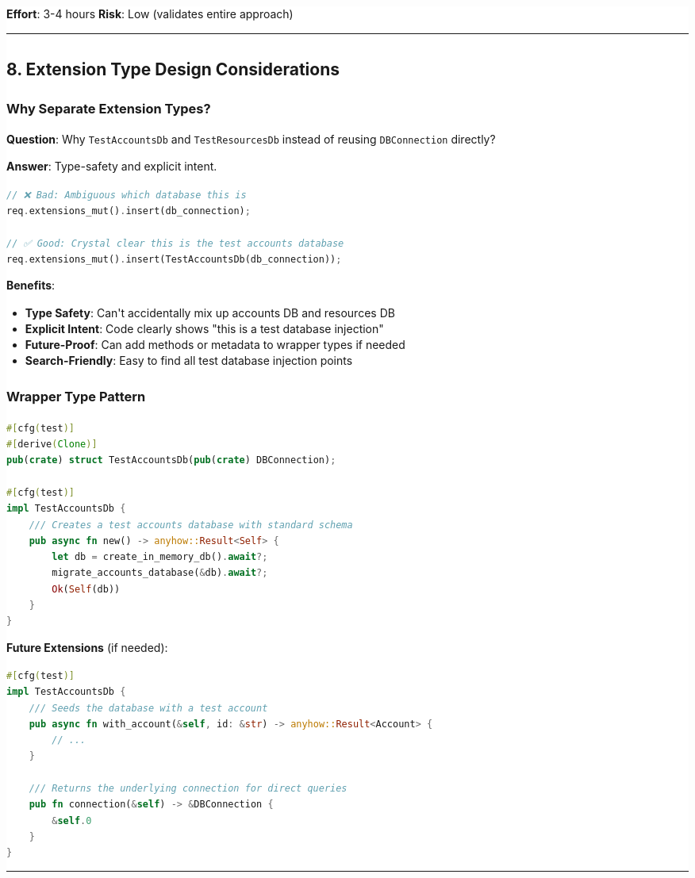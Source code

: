 
**Effort**: 3-4 hours
**Risk**: Low (validates entire approach)

---

## 8. Extension Type Design Considerations

### Why Separate Extension Types?

**Question**: Why `TestAccountsDb` and `TestResourcesDb` instead of reusing `DBConnection` directly?

**Answer**: Type-safety and explicit intent.

```rust
// ❌ Bad: Ambiguous which database this is
req.extensions_mut().insert(db_connection);

// ✅ Good: Crystal clear this is the test accounts database
req.extensions_mut().insert(TestAccountsDb(db_connection));
```

**Benefits**:
- **Type Safety**: Can't accidentally mix up accounts DB and resources DB
- **Explicit Intent**: Code clearly shows "this is a test database injection"
- **Future-Proof**: Can add methods or metadata to wrapper types if needed
- **Search-Friendly**: Easy to find all test database injection points

### Wrapper Type Pattern

```rust
#[cfg(test)]
#[derive(Clone)]
pub(crate) struct TestAccountsDb(pub(crate) DBConnection);

#[cfg(test)]
impl TestAccountsDb {
    /// Creates a test accounts database with standard schema
    pub async fn new() -> anyhow::Result<Self> {
        let db = create_in_memory_db().await?;
        migrate_accounts_database(&db).await?;
        Ok(Self(db))
    }
}
```

**Future Extensions** (if needed):
```rust
#[cfg(test)]
impl TestAccountsDb {
    /// Seeds the database with a test account
    pub async fn with_account(&self, id: &str) -> anyhow::Result<Account> {
        // ...
    }

    /// Returns the underlying connection for direct queries
    pub fn connection(&self) -> &DBConnection {
        &self.0
    }
}
```

---